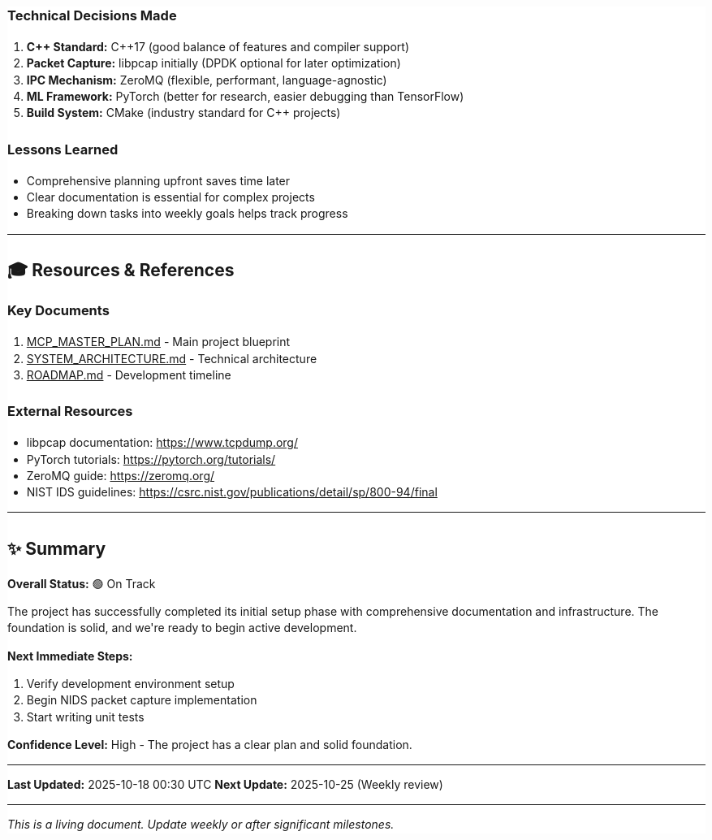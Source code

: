 ### Technical Decisions Made

1. **C++ Standard:** C++17 (good balance of features and compiler support)
2. **Packet Capture:** libpcap initially (DPDK optional for later optimization)
3. **IPC Mechanism:** ZeroMQ (flexible, performant, language-agnostic)
4. **ML Framework:** PyTorch (better for research, easier debugging than TensorFlow)
5. **Build System:** CMake (industry standard for C++ projects)

### Lessons Learned

- Comprehensive planning upfront saves time later
- Clear documentation is essential for complex projects
- Breaking down tasks into weekly goals helps track progress

---

## 🎓 Resources & References

### Key Documents
1. [MCP_MASTER_PLAN.md](MCP_MASTER_PLAN.md) - Main project blueprint
2. [SYSTEM_ARCHITECTURE.md](docs/architecture/SYSTEM_ARCHITECTURE.md) - Technical architecture
3. [ROADMAP.md](docs/ROADMAP.md) - Development timeline

### External Resources
- libpcap documentation: https://www.tcpdump.org/
- PyTorch tutorials: https://pytorch.org/tutorials/
- ZeroMQ guide: https://zeromq.org/
- NIST IDS guidelines: https://csrc.nist.gov/publications/detail/sp/800-94/final

---

## ✨ Summary

**Overall Status:** 🟢 On Track

The project has successfully completed its initial setup phase with comprehensive documentation and infrastructure. The foundation is solid, and we're ready to begin active development.

**Next Immediate Steps:**
1. Verify development environment setup
2. Begin NIDS packet capture implementation
3. Start writing unit tests

**Confidence Level:** High - The project has a clear plan and solid foundation.

---

**Last Updated:** 2025-10-18 00:30 UTC
**Next Update:** 2025-10-25 (Weekly review)

---

*This is a living document. Update weekly or after significant milestones.*
